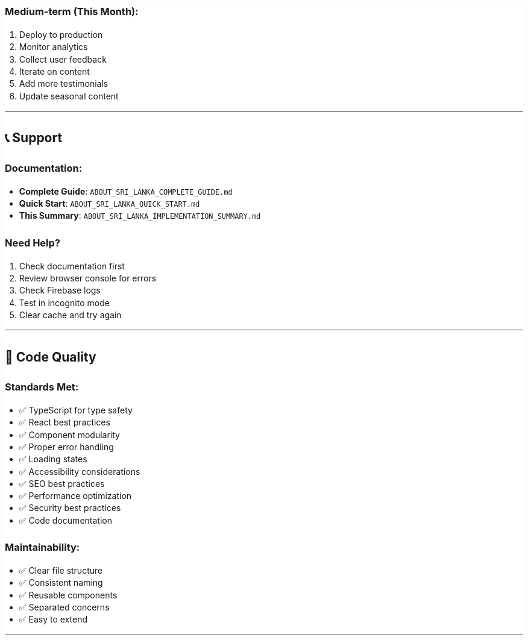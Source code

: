 ### Medium-term (This Month):
1. Deploy to production
2. Monitor analytics
3. Collect user feedback
4. Iterate on content
5. Add more testimonials
6. Update seasonal content

---

## 📞 Support

### Documentation:
- **Complete Guide**: `ABOUT_SRI_LANKA_COMPLETE_GUIDE.md`
- **Quick Start**: `ABOUT_SRI_LANKA_QUICK_START.md`
- **This Summary**: `ABOUT_SRI_LANKA_IMPLEMENTATION_SUMMARY.md`

### Need Help?
1. Check documentation first
2. Review browser console for errors
3. Check Firebase logs
4. Test in incognito mode
5. Clear cache and try again

---

## 💎 Code Quality

### Standards Met:
- ✅ TypeScript for type safety
- ✅ React best practices
- ✅ Component modularity
- ✅ Proper error handling
- ✅ Loading states
- ✅ Accessibility considerations
- ✅ SEO best practices
- ✅ Performance optimization
- ✅ Security best practices
- ✅ Code documentation

### Maintainability:
- ✅ Clear file structure
- ✅ Consistent naming
- ✅ Reusable components
- ✅ Separated concerns
- ✅ Easy to extend

---
